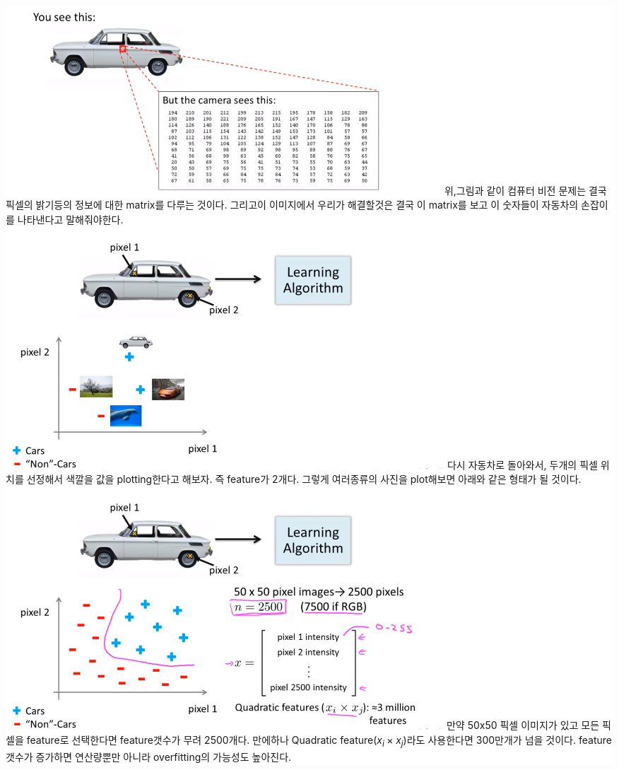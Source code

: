 ![](img/nn2.png)
위,그림과 같이 컴퓨터 비전 문제는 결국 픽셀의 밝기등의 정보에 대한 matrix를 다루는 것이다. 그리고이 이미지에서 우리가 해결할것은 결국 이 matrix를 보고 이 숫자들이 자동차의 손잡이를 나타낸다고 말해줘야한다. 

![](img/nn3.png)
다시 자동차로 돌아와서, 두개의 픽셀 위치를 선정해서 색깔을 값을 plotting한다고 해보자. 즉 feature가 2개다. 그렇게 여러종류의 사진을 plot해보면 아래와 같은 형태가 될 것이다. 

![](img/nn4.png)
만약 50x50 픽셀 이미지가 있고 모든 픽셀을 feature로 선택한다면 feature갯수가 무려 2500개다. 만에하나 Quadratic feature($x_i \times x_j$)라도 사용한다면 300만개가 넘을 것이다. feature갯수가 증가하면 연산량뿐만 아니라 overfitting의 가능성도 높아진다. 
